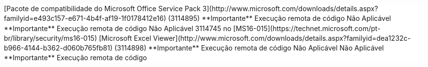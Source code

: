 </td>
</tr>
<tr>
<td style="border:1px solid black;">
[Pacote de compatibilidade do Microsoft Office Service Pack 3](http://www.microsoft.com/downloads/details.aspx?familyid=e493c157-e671-4b4f-af19-1f0178412e16)  
(3114895)

</td>
<td style="border:1px solid black;">
**Importante**  
Execução remota de código

</td>
<td style="border:1px solid black;">
Não Aplicável

</td>
<td style="border:1px solid black;">
**Importante**  
Execução remota de código

</td>
<td style="border:1px solid black;">
Não Aplicável

</td>
<td style="border:1px solid black;">
3114745 no [MS16-015](https://technet.microsoft.com/pt-br/library/security/ms16-015)

</td>
</tr>
<tr>
<td style="border:1px solid black;">
[Microsoft Excel Viewer](http://www.microsoft.com/downloads/details.aspx?familyid=dea1232c-b966-4144-b362-d060b765fb81)  
(3114898)

</td>
<td style="border:1px solid black;">
**Importante**  
Execução remota de código

</td>
<td style="border:1px solid black;">
Não Aplicável

</td>
<td style="border:1px solid black;">
Não Aplicável

</td>
<td style="border:1px solid black;">
**Importante**  
Execução remota de código
